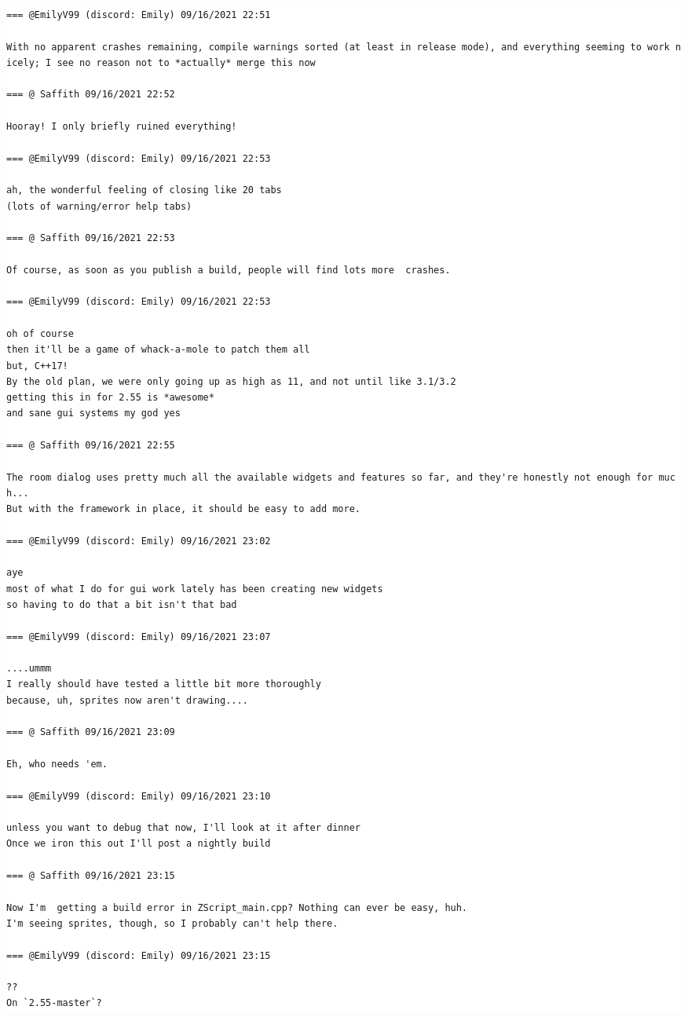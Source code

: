 ```
=== @EmilyV99 (discord: Emily) 09/16/2021 22:51

With no apparent crashes remaining, compile warnings sorted (at least in release mode), and everything seeming to work nicely; I see no reason not to *actually* merge this now

=== @ Saffith 09/16/2021 22:52

Hooray! I only briefly ruined everything!

=== @EmilyV99 (discord: Emily) 09/16/2021 22:53

ah, the wonderful feeling of closing like 20 tabs
(lots of warning/error help tabs)

=== @ Saffith 09/16/2021 22:53

Of course, as soon as you publish a build, people will find lots more  crashes.

=== @EmilyV99 (discord: Emily) 09/16/2021 22:53

oh of course
then it'll be a game of whack-a-mole to patch them all
but, C++17!
By the old plan, we were only going up as high as 11, and not until like 3.1/3.2
getting this in for 2.55 is *awesome*
and sane gui systems my god yes

=== @ Saffith 09/16/2021 22:55

The room dialog uses pretty much all the available widgets and features so far, and they're honestly not enough for much...
But with the framework in place, it should be easy to add more.

=== @EmilyV99 (discord: Emily) 09/16/2021 23:02

aye
most of what I do for gui work lately has been creating new widgets
so having to do that a bit isn't that bad

=== @EmilyV99 (discord: Emily) 09/16/2021 23:07

....ummm
I really should have tested a little bit more thoroughly
because, uh, sprites now aren't drawing....

=== @ Saffith 09/16/2021 23:09

Eh, who needs 'em.

=== @EmilyV99 (discord: Emily) 09/16/2021 23:10

unless you want to debug that now, I'll look at it after dinner
Once we iron this out I'll post a nightly build

=== @ Saffith 09/16/2021 23:15

Now I'm  getting a build error in ZScript_main.cpp? Nothing can ever be easy, huh.
I'm seeing sprites, though, so I probably can't help there.

=== @EmilyV99 (discord: Emily) 09/16/2021 23:15

??
On `2.55-master`?
```